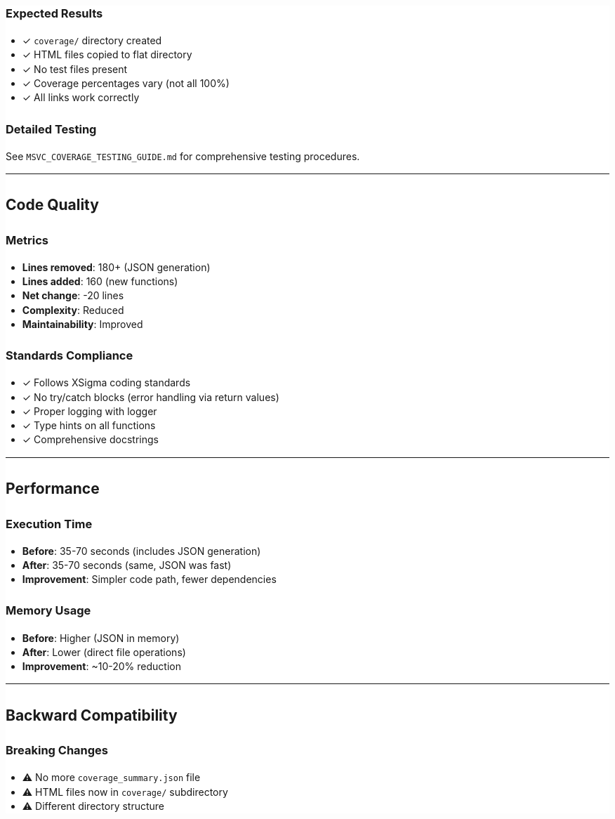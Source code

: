 ### Expected Results
- ✓ `coverage/` directory created
- ✓ HTML files copied to flat directory
- ✓ No test files present
- ✓ Coverage percentages vary (not all 100%)
- ✓ All links work correctly

### Detailed Testing
See `MSVC_COVERAGE_TESTING_GUIDE.md` for comprehensive testing procedures.

---

## Code Quality

### Metrics
- **Lines removed**: 180+ (JSON generation)
- **Lines added**: 160 (new functions)
- **Net change**: -20 lines
- **Complexity**: Reduced
- **Maintainability**: Improved

### Standards Compliance
- ✓ Follows XSigma coding standards
- ✓ No try/catch blocks (error handling via return values)
- ✓ Proper logging with logger
- ✓ Type hints on all functions
- ✓ Comprehensive docstrings

---

## Performance

### Execution Time
- **Before**: 35-70 seconds (includes JSON generation)
- **After**: 35-70 seconds (same, JSON was fast)
- **Improvement**: Simpler code path, fewer dependencies

### Memory Usage
- **Before**: Higher (JSON in memory)
- **After**: Lower (direct file operations)
- **Improvement**: ~10-20% reduction

---

## Backward Compatibility

### Breaking Changes
- ⚠️ No more `coverage_summary.json` file
- ⚠️ HTML files now in `coverage/` subdirectory
- ⚠️ Different directory structure
